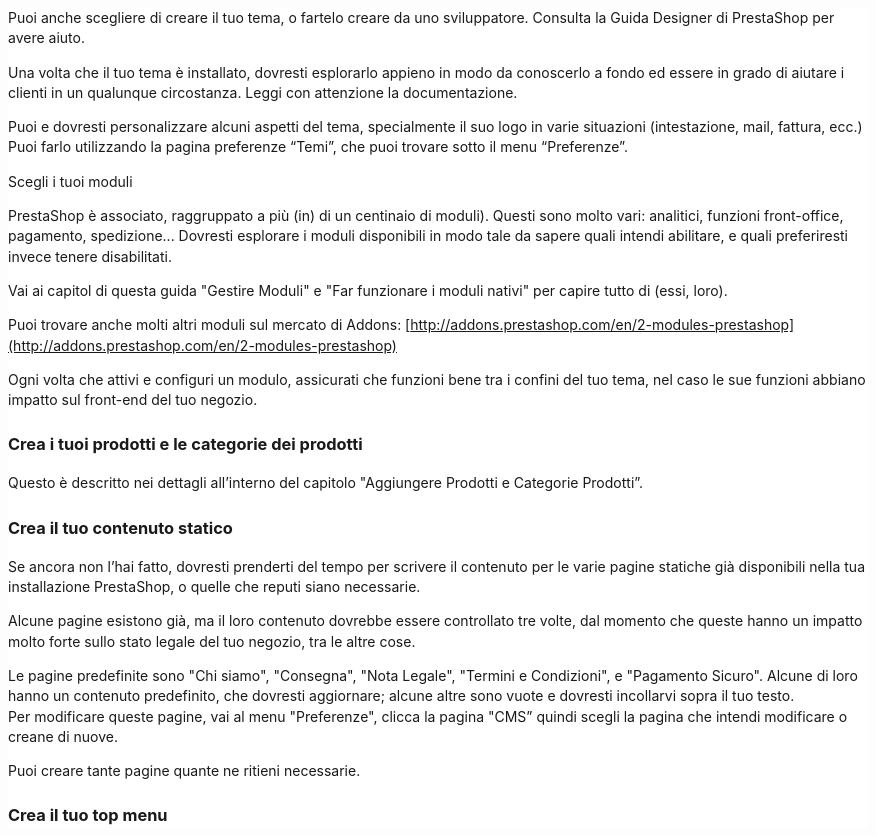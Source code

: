 Puoi anche scegliere di creare il tuo tema, o fartelo creare da uno sviluppatore. Consulta la Guida Designer di PrestaShop per avere aiuto.

Una volta che il tuo tema è installato, dovresti esplorarlo appieno in modo da conoscerlo a fondo ed essere in grado di aiutare i clienti in un qualunque circostanza. Leggi con attenzione la documentazione.

Puoi e dovresti personalizzare alcuni aspetti del tema, specialmente il suo logo in varie situazioni (intestazione, mail, fattura, ecc.) Puoi farlo utilizzando la pagina preferenze “Temi”, che puoi trovare sotto il menu “Preferenze”.&#x20;

Scegli i tuoi moduli

PrestaShop è associato, raggruppato a più (in) di un centinaio di moduli). Questi sono molto vari: analitici, funzioni front-office, pagamento, spedizione... Dovresti esplorare i moduli disponibili in modo tale da sapere quali intendi abilitare, e quali preferiresti invece tenere disabilitati.

Vai ai capitol di questa guida "Gestire Moduli" e "Far funzionare i moduli nativi" per capire tutto di (essi, loro).

Puoi trovare anche molti altri moduli sul mercato di Addons: [http://addons.prestashop.com/en/2-modules-prestashop](http://addons.prestashop.com/en/2-modules-prestashop)

Ogni volta che attivi e configuri un modulo, assicurati che funzioni bene tra i confini del tuo tema, nel caso le sue funzioni abbiano impatto sul front-end del tuo negozio.&#x20;

### Crea i tuoi prodotti e le categorie dei prodotti <a href="#primipassiconprestashop1.6-creaituoiprodottielecategoriedeiprodotti" id="primipassiconprestashop1.6-creaituoiprodottielecategoriedeiprodotti"></a>

Questo è descritto nei dettagli all’interno del capitolo "Aggiungere Prodotti e Categorie Prodotti”.

### Crea il tuo contenuto statico <a href="#primipassiconprestashop1.6-creailtuocontenutostatico" id="primipassiconprestashop1.6-creailtuocontenutostatico"></a>

Se ancora non l’hai fatto, dovresti prenderti del tempo per scrivere il contenuto per le varie pagine statiche già disponibili nella tua installazione PrestaShop, o quelle che reputi siano necessarie. &#x20;

Alcune pagine esistono già, ma il loro contenuto dovrebbe essere controllato tre volte, dal momento che queste hanno un impatto molto forte sullo stato legale del tuo negozio, tra le altre cose.

Le pagine predefinite sono "Chi siamo", "Consegna", "Nota Legale", "Termini e Condizioni", e "Pagamento Sicuro". Alcune di loro hanno un contenuto predefinito, che dovresti aggiornare; alcune altre sono vuote e dovresti incollarvi sopra il tuo testo.\
&#x20;Per modificare queste pagine, vai al menu "Preferenze", clicca la pagina "CMS” quindi scegli la pagina che intendi modificare o creane di nuove.

Puoi creare tante pagine quante ne ritieni necessarie.

### Crea il tuo top menu <a href="#primipassiconprestashop1.6-creailtuotopmenu" id="primipassiconprestashop1.6-creailtuotopmenu"></a>
